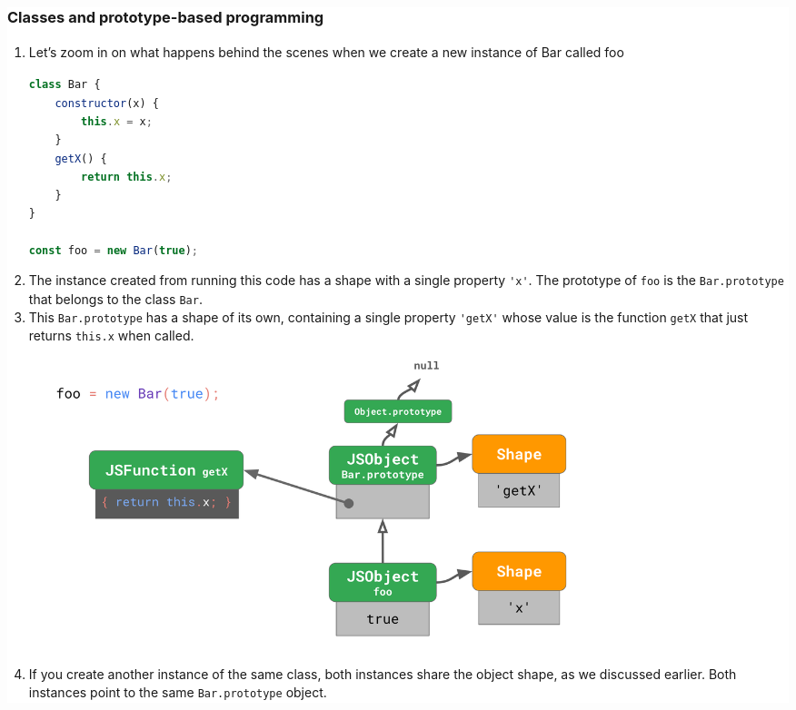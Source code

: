 ### Classes and prototype-based programming
1. Let’s zoom in on what happens behind the scenes when we create a new instance of Bar called foo
    ```js
    class Bar {
    	constructor(x) {
    		this.x = x;
    	}
    	getX() {
    		return this.x;
    	}
    }

    const foo = new Bar(true);
    ```
2. The instance created from running this code has a shape with a single property `'x'`. The prototype of `foo` is the `Bar.prototype` that belongs to the class `Bar`.
3. This `Bar.prototype` has a shape of its own, containing a single property `'getX'` whose value is the function `getX` that just returns `this.x` when called.
    <img src="./images/class-shape-1.svg" width="600" style="display: block; margin: 5px 0 10px;" />
4. If you create another instance of the same class, both instances share the object shape, as we discussed earlier. Both instances point to the same `Bar.prototype` object.